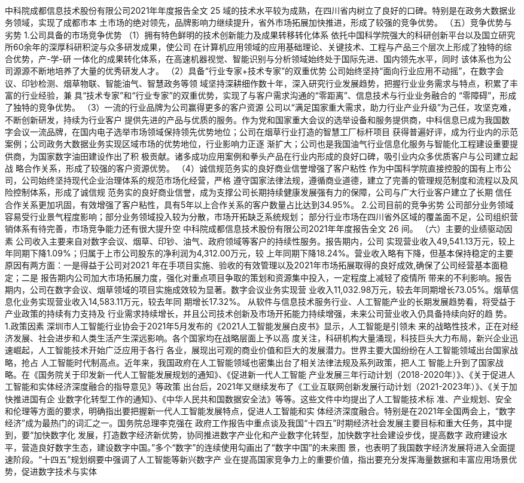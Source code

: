 中科院成都信息技术股份有限公司2021年年度报告全文
25
域的技术水平较为成熟，在四川省内树立了良好的口碑。特别是在政务大数据业务领域，实现了成都市本
土市场的绝对领先，品牌影响力继续提升，省外市场拓展加快推进，形成了较强的竞争优势。
（五）竞争优势与劣势
1.公司具备的市场竞争优势
（1）拥有特色鲜明的技术创新能力及成果转移转化体系
依托中国科学院强大的科研创新平台以及国立研究所60余年的深厚科研积淀与众多研发成果，使公司
在计算机应用领域的应用基础理论、关键技术、工程与产品三个层次上形成了独特的综合优势，产-学-研
一体化的成果转化体系，在高速机器视觉、智能识别与分析领域始终处于国际先进、国内领先水平，同时
该体系也为公司源源不断地培养了大量的优秀研发人才。
（2）具备“行业专家+技术专家”的双重优势
公司始终坚持“面向行业应用不动摇”，在数字会议、印钞检测、烟草物联、智能油气、智慧政务等领
域坚持深耕细作数十年，深入研究行业发展趋势，把握行业业务需求与特点，积累了丰富的行业经验，兼
具“技术专家”和“行业专家”的双重优势，实现了与客户需求沟通的“零距离”、信息技术与行业业务融合的
“零障碍”，形成了独特的竞争优势。
（3）一流的行业品牌为公司赢得更多的客户资源
公司以“满足国家重大需求，助力行业产业升级”为己任，攻坚克难，不断创新研发，持续为行业客户
提供先进的产品与优质的服务。作为党和国家重大会议的选举设备和服务提供商，中科信息已成为我国数
字会议一流品牌，在国内电子选举市场领域保持领先优势地位；公司在烟草行业打造的智慧工厂标杆项目
获得普遍好评，成为行业内的示范案例；公司政务大数据业务实现区域市场的优势地位，行业影响力正逐
渐扩大；公司也是我国油气行业信息化服务与智能化工程建设重要提供商，为国家数字油田建设作出了积
极贡献。诸多成功应用案例和拳头产品在行业内形成的良好口碑，吸引业内众多优质客户与公司建立起战
略合作关系，形成了较强的客户资源优势。
（4）诚信规范务实的良好商业信誉增强了客户粘性
作为中国科学院直接控股的国有上市公司，公司始终坚持现代企业治理体系的规范市场化经营，严格
遵守国家法律法规，遵循商业道德，建立了完善的管理规范制度和流程以及风险控制体系，形成了诚信规
范务实的良好商业信誉，成为支撑公司长期持续健康发展强有力的保障，公司与广大行业客户建立了长期
信任合作关系更加巩固，有效增强了客户粘性，具有5年以上合作关系的客户数量占比达到34.95%。
2.公司目前的竞争劣势
公司部分业务领域容易受行业景气程度影响；部分业务领域投入较为分散，市场开拓缺乏系统规划；
部分行业市场在四川省外区域的覆盖面不足，公司组织营销体系有待完善，市场竞争能力还有很大提升空
中科院成都信息技术股份有限公司2021年年度报告全文
26
间。
（六）主要的业绩驱动因素
公司收入主要来自对数字会议、烟草、印钞、油气、政府领域等客户的持续性服务。报告期内，公司
实现营业收入49,541.13万元，较上年同期下降1.09%；归属于上市公司股东的净利润为4,312.00万元，较
上年同期下降18.24%。营业收入略有下降，但基本保持稳定的主要原因有两方面：一是得益于公司对2021
年在手项目实施、验收的有效管理以及2021年市场拓展取得的良好成效,确保了公司经营基本面稳定；二是
报告期内公司加大市场拓展力度，强化对重点项目争取的策划和资源集中投入，一定程度上减轻了疫情所
带来的不利影响。报告期内，公司在数字会议、烟草领域的项目实施成效较为显著。数字会议业务实现营
业收入11,032.98万元，较去年同期增长73.05%。烟草信息化业务实现营业收入14,583.11万元，较去年同
期增长17.32%。
从软件与信息技术服务行业、人工智能产业的长期发展趋势看，将受益于产业政策的持续有力支持及
行业需求持续增长，并且公司技术创新及市场开拓能力持续增强，未来公司营业收入仍具备持续向好的趋
势。
1.政策因素
深圳市人工智能行业协会于2021年5月发布的《2021人工智能发展白皮书》显示，人工智能是引领未
来的战略性技术，正在对经济发展、社会进步和人类生活产生深远影响。各个国家均在战略层面上予以高
度关注，科研机构大量涌现，科技巨头大力布局，新兴企业迅速崛起，人工智能技术开始广泛应用于各行
各业，展现出可观的商业价值和巨大的发展潜力。世界主要大国纷纷在人工智能领域出台国家战略，抢占
人工智能时代制高点。近年来，我国政府在人工智能领域也密集出台了相关法律法规及系列政策，把人工
智能上升到了国家战略。在《国务院关于印发新一代人工智能发展规划的通知》、《促进新一代人工智能
产业发展三年行动计划（2018-2020年）》、《关于促进人工智能和实体经济深度融合的指导意见》等政策
出台后，2021年又继续发布了《工业互联网创新发展行动计划（2021-2023年）》、《关于加快推进国有企
业数字化转型工作的通知》、《中华人民共和国数据安全法》等等。这些文件中均提出了人工智能技术标
准、产业规划、安全和伦理等方面的要求，明确指出要把握新一代人工智能发展特点，促进人工智能和实
体经济深度融合。特别是在2021年全国两会上，“数字经济”成为最热门的词汇之一。国务院总理李克强在
政府工作报告中重点谈及我国“十四五”时期经济社会发展主要目标和重大任务，其中提到，要“加快数字化
发展，打造数字经济新优势，协同推进数字产业化和产业数字化转型，加快数字社会建设步伐，提高数字
政府建设水平，营造良好数字生态，建设数字中国。”多个“数字”的连续使用勾画出了“数字中国”的未来图
景，也表明了我国数字经济发展将进入全面提速阶段。“十四五”规划纲要中强调了人工智能等新兴数字产
业在提高国家竞争力上的重要价值，指出要充分发挥海量数据和丰富应用场景优势，促进数字技术与实体